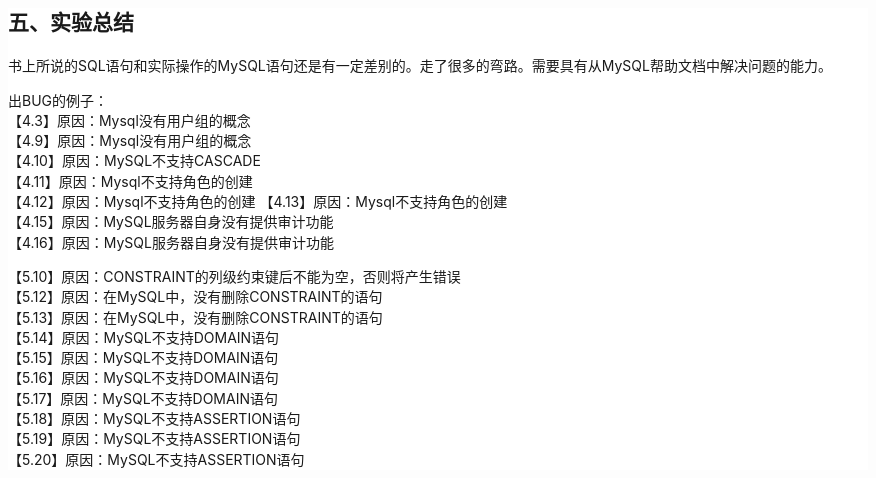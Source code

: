 ## 五、实验总结

书上所说的SQL语句和实际操作的MySQL语句还是有一定差别的。走了很多的弯路。需要具有从MySQL帮助文档中解决问题的能力。         

出BUG的例子：   
 【4.3】原因：Mysql没有用户组的概念    
 【4.9】原因：Mysql没有用户组的概念     
 【4.10】原因：MySQL不支持CASCADE     
 【4.11】原因：Mysql不支持角色的创建   
 【4.12】原因：Mysql不支持角色的创建 
 【4.13】原因：Mysql不支持角色的创建   
 【4.15】原因：MySQL服务器自身没有提供审计功能    
 【4.16】原因：MySQL服务器自身没有提供审计功能    

 【5.10】原因：CONSTRAINT的列级约束键后不能为空，否则将产生错误     
 【5.12】原因：在MySQL中，没有删除CONSTRAINT的语句           
 【5.13】原因：在MySQL中，没有删除CONSTRAINT的语句    
 【5.14】原因：MySQL不支持DOMAIN语句    
 【5.15】原因：MySQL不支持DOMAIN语句    
 【5.16】原因：MySQL不支持DOMAIN语句    
 【5.17】原因：MySQL不支持DOMAIN语句    
 【5.18】原因：MySQL不支持ASSERTION语句     
 【5.19】原因：MySQL不支持ASSERTION语句     
 【5.20】原因：MySQL不支持ASSERTION语句     






